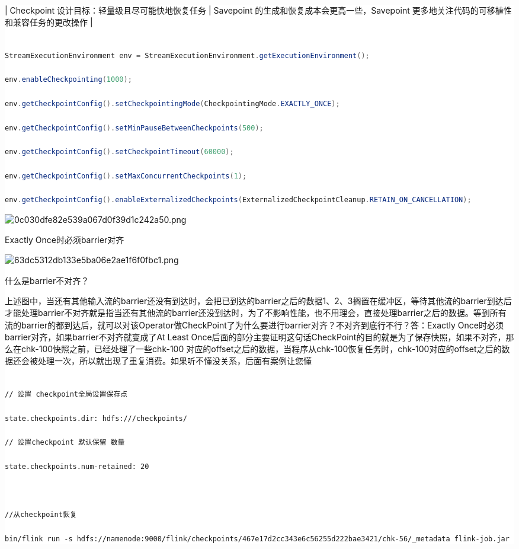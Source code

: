 | Checkpoint 设计目标：轻量级且尽可能快地恢复任务 | Savepoint 的生成和恢复成本会更高一些，Savepoint 更多地关注代码的可移植性和兼容任务的更改操作 |

  

``` java

StreamExecutionEnvironment env = StreamExecutionEnvironment.getExecutionEnvironment();

env.enableCheckpointing(1000);

env.getCheckpointConfig().setCheckpointingMode(CheckpointingMode.EXACTLY_ONCE);

env.getCheckpointConfig().setMinPauseBetweenCheckpoints(500);

env.getCheckpointConfig().setCheckpointTimeout(60000);

env.getCheckpointConfig().setMaxConcurrentCheckpoints(1);

env.getCheckpointConfig().enableExternalizedCheckpoints(ExternalizedCheckpointCleanup.RETAIN_ON_CANCELLATION);

```

![0c030dfe82e539a067d0f39d1c242a50.png](en-resource://database/522:1)

  

Exactly Once时必须barrier对齐

![63dc5312db133e5ba06e2ae1f6f0fbc1.png](en-resource://database/534:1)

  

什么是barrier不对齐？

上述图中，当还有其他输入流的barrier还没有到达时，会把已到达的barrier之后的数据1、2、3搁置在缓冲区，等待其他流的barrier到达后才能处理barrier不对齐就是指当还有其他流的barrier还没到达时，为了不影响性能，也不用理会，直接处理barrier之后的数据。等到所有流的barrier的都到达后，就可以对该Operator做CheckPoint了为什么要进行barrier对齐？不对齐到底行不行？答：Exactly Once时必须barrier对齐，如果barrier不对齐就变成了At Least Once后面的部分主要证明这句话CheckPoint的目的就是为了保存快照，如果不对齐，那么在chk-100快照之前，已经处理了一些chk-100 对应的offset之后的数据，当程序从chk-100恢复任务时，chk-100对应的offset之后的数据还会被处理一次，所以就出现了重复消费。如果听不懂没关系，后面有案例让您懂

  

``` shell

// 设置 checkpoint全局设置保存点

state.checkpoints.dir: hdfs:///checkpoints/

// 设置checkpoint 默认保留 数量

state.checkpoints.num-retained: 20

  

//从checkpoint恢复

bin/flink run -s hdfs://namenode:9000/flink/checkpoints/467e17d2cc343e6c56255d222bae3421/chk-56/_metadata flink-job.jar

```
